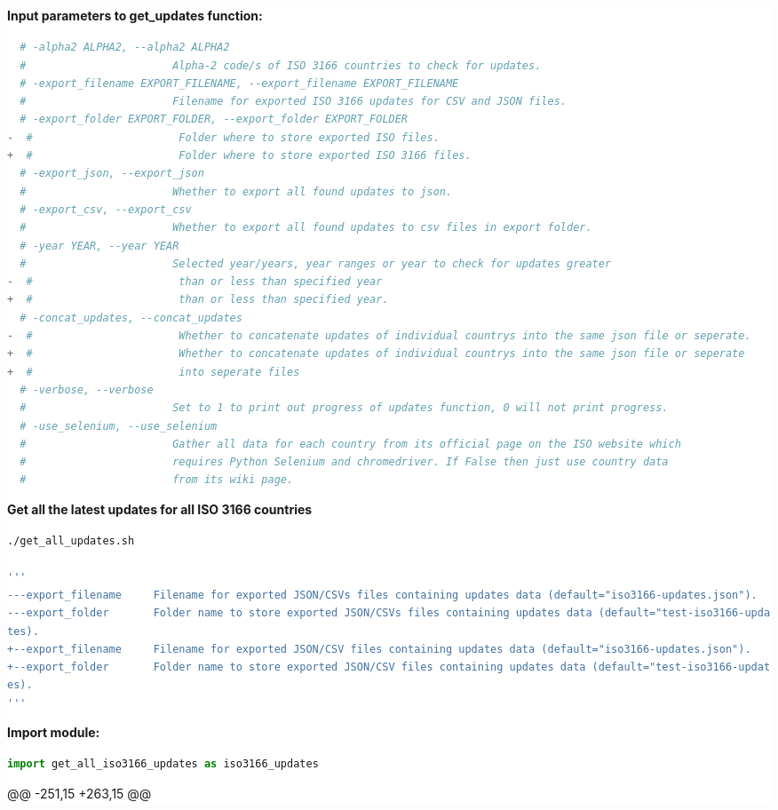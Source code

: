  **Input parameters to get_updates function:**
 ```python
   # -alpha2 ALPHA2, --alpha2 ALPHA2
   #                       Alpha-2 code/s of ISO 3166 countries to check for updates.
   # -export_filename EXPORT_FILENAME, --export_filename EXPORT_FILENAME
   #                       Filename for exported ISO 3166 updates for CSV and JSON files.
   # -export_folder EXPORT_FOLDER, --export_folder EXPORT_FOLDER
-  #                       Folder where to store exported ISO files.
+  #                       Folder where to store exported ISO 3166 files.
   # -export_json, --export_json
   #                       Whether to export all found updates to json.
   # -export_csv, --export_csv
   #                       Whether to export all found updates to csv files in export folder.
   # -year YEAR, --year YEAR
   #                       Selected year/years, year ranges or year to check for updates greater
-  #                       than or less than specified year
+  #                       than or less than specified year.
   # -concat_updates, --concat_updates
-  #                       Whether to concatenate updates of individual countrys into the same json file or seperate.
+  #                       Whether to concatenate updates of individual countrys into the same json file or seperate
+  #                       into seperate files
   # -verbose, --verbose
   #                       Set to 1 to print out progress of updates function, 0 will not print progress.
   # -use_selenium, --use_selenium
   #                       Gather all data for each country from its official page on the ISO website which 
   #                       requires Python Selenium and chromedriver. If False then just use country data
   #                       from its wiki page.
 ```
 **Get all the latest updates for all ISO 3166 countries**
 ```bash
 ./get_all_updates.sh 
 
 '''
---export_filename     Filename for exported JSON/CSVs files containing updates data (default="iso3166-updates.json").
---export_folder       Folder name to store exported JSON/CSVs files containing updates data (default="test-iso3166-updates).
+--export_filename     Filename for exported JSON/CSV files containing updates data (default="iso3166-updates.json").
+--export_folder       Folder name to store exported JSON/CSV files containing updates data (default="test-iso3166-updates).
 '''
 ```
 
 **Import module:**
 ```python
 import get_all_iso3166_updates as iso3166_updates
 ```
@@ -251,15 +263,15 @@
 